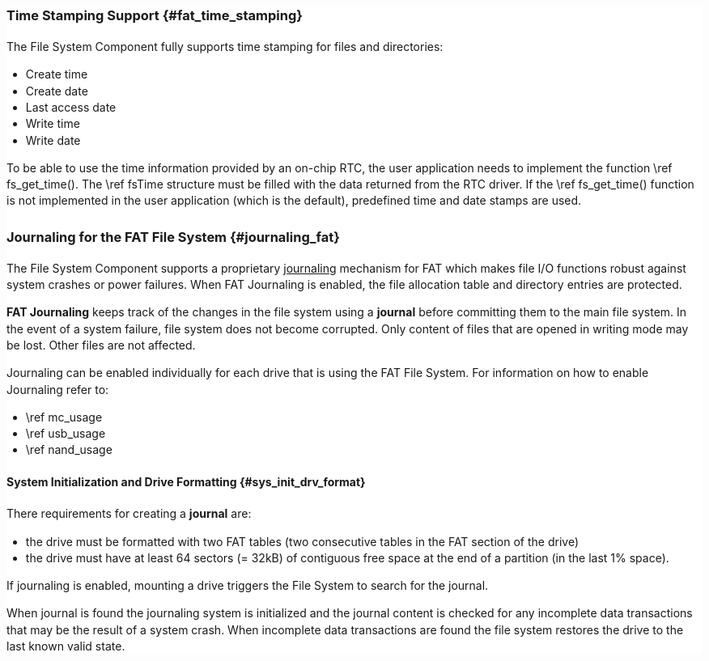 ### Time Stamping Support {#fat_time_stamping}

The File System Component fully supports time stamping for files and directories:

- Create time
- Create date
- Last access date
- Write time
- Write date

To be able to use the time information provided by an on-chip RTC, the user application needs to implement the function
\ref fs_get_time(). The \ref fsTime structure must be filled with the data returned from the RTC driver. If the
\ref fs_get_time() function is not implemented in the user application (which is the default), predefined time and date
stamps are used.

### Journaling for the FAT File System {#journaling_fat}

The File System Component supports a proprietary
<a class="el" href="https://en.wikipedia.org/wiki/Journaling_file_system" target="_blank">journaling</a> mechanism for FAT
which makes file I/O functions robust against system crashes or power failures. When FAT Journaling is enabled, the file
allocation table and directory entries are protected. 

**FAT Journaling** keeps track of the changes in the file system using a **journal** before committing them to the
main file system. In the event of a system failure, file system does not become corrupted. Only content of files that
are opened in writing mode may be lost. Other files are not affected.

Journaling can be enabled individually for each drive that is using the FAT File System. 
For information on how to enable Journaling refer to:

- \ref mc_usage
- \ref usb_usage
- \ref nand_usage

#### System Initialization and Drive Formatting {#sys_init_drv_format}

There requirements for creating a **journal** are:

- the drive must be formatted with two FAT tables (two consecutive tables in the FAT section of the drive)
- the drive must have at least 64 sectors (= 32kB) of contiguous free space at the end of a partition (in the last 1% space).

If journaling is enabled, mounting a drive triggers the File System to search for the journal.

When journal is found the journaling system is initialized and the journal content is checked for any
incomplete data transactions that may be the result of a system crash. When incomplete data transactions 
are found the file system restores the drive to the last known valid state.
